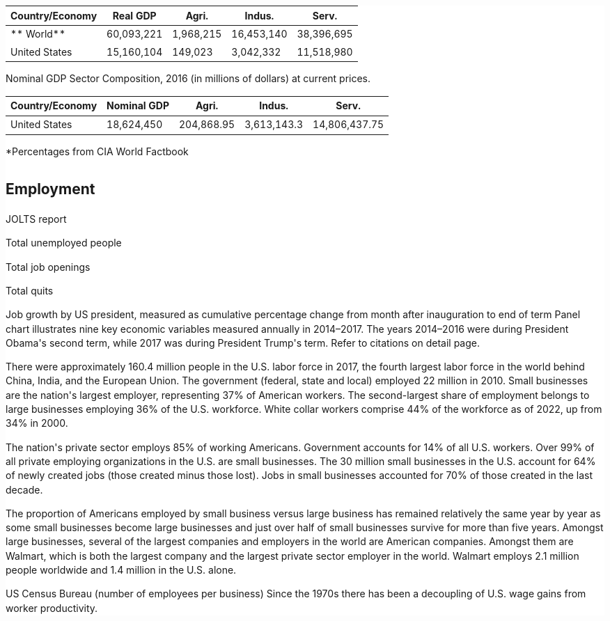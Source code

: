 Country/Economy  | Real GDP | Agri.  | Indus.  | Serv.   
---|---|---|---|---  
** World** | 60,093,221  | 1,968,215  | 16,453,140  | 38,396,695   
United States | 15,160,104  | 149,023  | 3,042,332  | 11,518,980   
  
Nominal GDP Sector Composition, 2016 (in millions of dollars) at current
prices.

Country/Economy  | Nominal GDP | Agri.  | Indus.  | Serv.   
---|---|---|---|---  
United States | 18,624,450  | 204,868.95  | 3,613,143.3  | 14,806,437.75   
*Percentages from CIA World Factbook  
  
## Employment

JOLTS report

Total unemployed people

Total job openings

Total quits

Job growth by US president, measured as cumulative percentage change from
month after inauguration to end of term Panel chart illustrates nine key
economic variables measured annually in 2014–2017. The years 2014–2016 were
during President Obama's second term, while 2017 was during President Trump's
term. Refer to citations on detail page.

There were approximately 160.4 million people in the U.S. labor force in 2017,
the fourth largest labor force in the world behind China, India, and the
European Union. The government (federal, state and local) employed 22 million
in 2010. Small businesses are the nation's largest employer, representing 37%
of American workers. The second-largest share of employment belongs to large
businesses employing 36% of the U.S. workforce. White collar workers comprise
44% of the workforce as of 2022, up from 34% in 2000.

The nation's private sector employs 85% of working Americans. Government
accounts for 14% of all U.S. workers. Over 99% of all private employing
organizations in the U.S. are small businesses. The 30 million small
businesses in the U.S. account for 64% of newly created jobs (those created
minus those lost). Jobs in small businesses accounted for 70% of those created
in the last decade.

The proportion of Americans employed by small business versus large business
has remained relatively the same year by year as some small businesses become
large businesses and just over half of small businesses survive for more than
five years. Amongst large businesses, several of the largest companies and
employers in the world are American companies. Amongst them are Walmart, which
is both the largest company and the largest private sector employer in the
world. Walmart employs 2.1 million people worldwide and 1.4 million in the
U.S. alone.

US Census Bureau (number of employees per business) Since the 1970s there has
been a decoupling of U.S. wage gains from worker productivity.
